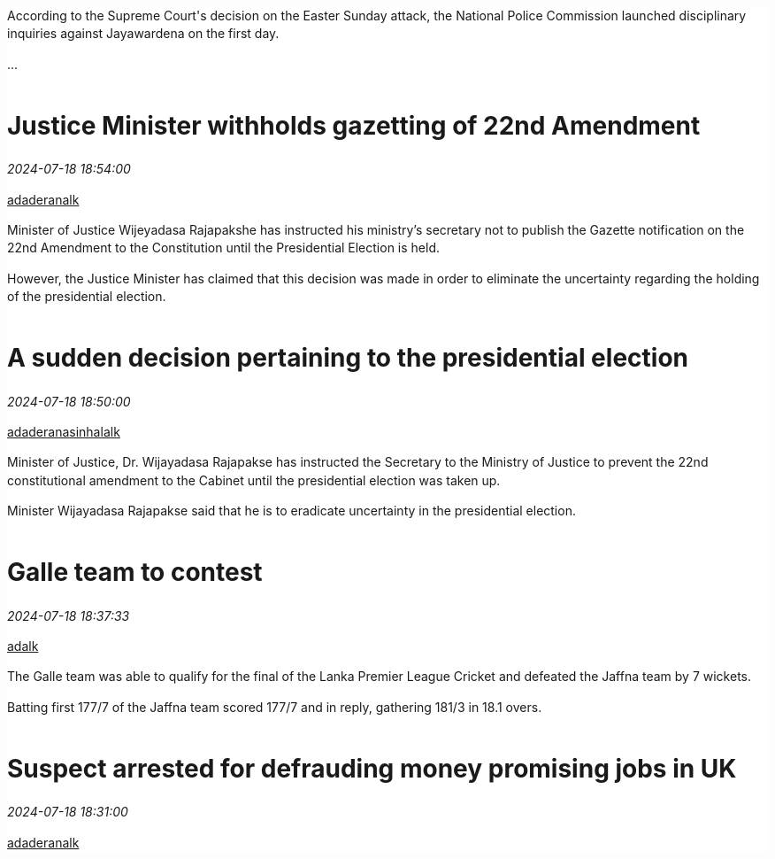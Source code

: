 According to the Supreme Court's decision on the Easter Sunday attack, the National Police Commission launched disciplinary inquiries against Jayawardena on the first day.

...



# Justice Minister withholds gazetting of 22nd Amendment

*2024-07-18 18:54:00*

[adaderanalk](https://www.adaderana.lk/news/100607/justice-minister-withholds-gazetting-of-22nd-amendment)

Minister of Justice Wijeyadasa Rajapakshe has instructed his ministry’s secretary not to publish the Gazette notification on the 22nd Amendment to the Constitution until the Presidential Election is held.

However, the Justice Minister has claimed that this decision was made in order to eliminate the uncertainty regarding the holding of the presidential election.



# A sudden decision pertaining to the presidential election

*2024-07-18 18:50:00*

[adaderanasinhalalk](http://sinhala.adaderana.lk/news/198960)

Minister of Justice, Dr. Wijayadasa Rajapakse has instructed the Secretary to the Ministry of Justice to prevent the 22nd constitutional amendment to the Cabinet until the presidential election was taken up.

Minister Wijayadasa Rajapakse said that he is to eradicate uncertainty in the presidential election.



# Galle team to contest

*2024-07-18 18:37:33*

[adalk](https://www.ada.lk/sports/ගාලු-කණ්ඩායම-අවසන්-මහ-තරගයට/9-410857)

The Galle team was able to qualify for the final of the Lanka Premier League Cricket and defeated the Jaffna team by 7 wickets.

Batting first 177/7 of the Jaffna team scored 177/7 and in reply, gathering 181/3 in 18.1 overs.



# Suspect arrested for defrauding money promising jobs in UK

*2024-07-18 18:31:00*

[adaderanalk](https://www.adaderana.lk/news/100606/suspect-arrested-for-defrauding-money-promising-jobs-in-uk)
